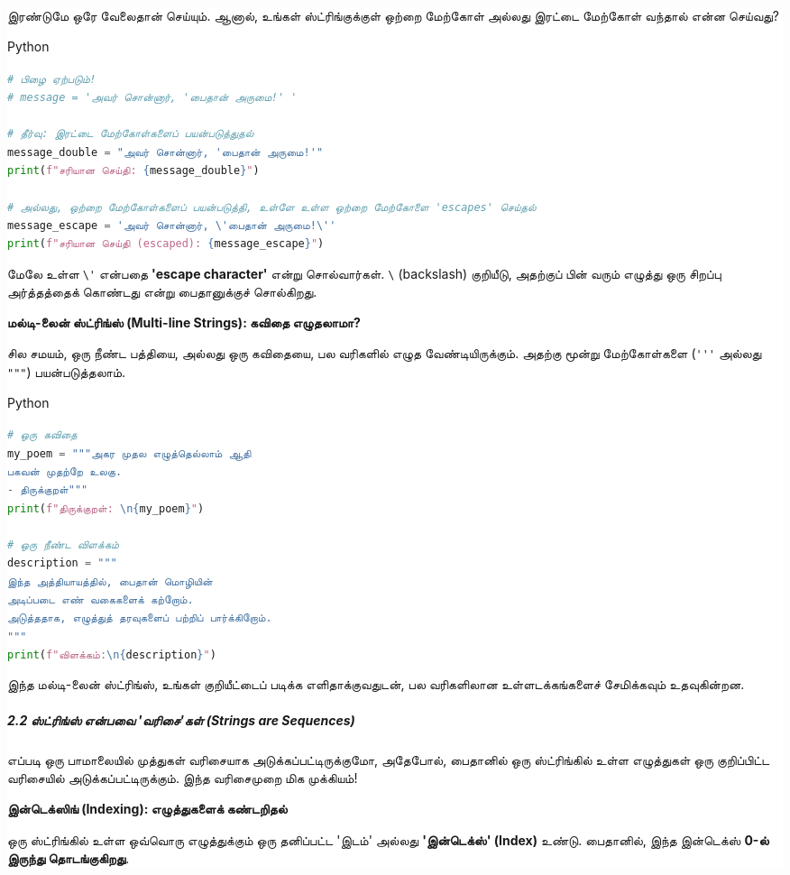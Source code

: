 இரண்டுமே ஒரே வேலைதான் செய்யும். ஆனால், உங்கள் ஸ்ட்ரிங்குக்குள் ஒற்றை மேற்கோள் அல்லது இரட்டை மேற்கோள் வந்தால் என்ன செய்வது?

Python

```python
# பிழை ஏற்படும்!
# message = 'அவர் சொன்னார், 'பைதான் அருமை!' '

# தீர்வு: இரட்டை மேற்கோள்களைப் பயன்படுத்துதல்
message_double = "அவர் சொன்னார், 'பைதான் அருமை!'"
print(f"சரியான செய்தி: {message_double}")

# அல்லது, ஒற்றை மேற்கோள்களைப் பயன்படுத்தி, உள்ளே உள்ள ஒற்றை மேற்கோளை 'escapes' செய்தல்
message_escape = 'அவர் சொன்னார், \'பைதான் அருமை!\''
print(f"சரியான செய்தி (escaped): {message_escape}")
```

மேலே உள்ள `\'` என்பதை **'escape character'** என்று சொல்வார்கள். `\` (backslash) குறியீடு, அதற்குப் பின் வரும் எழுத்து ஒரு சிறப்பு அர்த்தத்தைக் கொண்டது என்று பைதானுக்குச் சொல்கிறது.

**மல்டி-லைன் ஸ்ட்ரிங்ஸ் (Multi-line Strings): கவிதை எழுதலாமா?**

சில சமயம், ஒரு நீண்ட பத்தியை, அல்லது ஒரு கவிதையை, பல வரிகளில் எழுத வேண்டியிருக்கும். அதற்கு மூன்று மேற்கோள்களை (`'''` அல்லது `"""`) பயன்படுத்தலாம்.

Python

```python
# ஒரு கவிதை
my_poem = """அகர முதல எழுத்தெல்லாம் ஆதி
பகவன் முதற்றே உலகு.
- திருக்குறள்"""
print(f"திருக்குறள்: \n{my_poem}")

# ஒரு நீண்ட விளக்கம்
description = """
இந்த அத்தியாயத்தில், பைதான் மொழியின்
அடிப்படை எண் வகைகளைக் கற்றோம்.
அடுத்ததாக, எழுத்துத் தரவுகளைப் பற்றிப் பார்க்கிறோம்.
"""
print(f"விளக்கம்:\n{description}")
```

இந்த மல்டி-லைன் ஸ்ட்ரிங்ஸ், உங்கள் குறியீட்டைப் படிக்க எளிதாக்குவதுடன், பல வரிகளிலான உள்ளடக்கங்களைச் சேமிக்கவும் உதவுகின்றன.

##### **2.2 ஸ்ட்ரிங்ஸ் என்பவை 'வரிசை'கள் (Strings are Sequences)**

எப்படி ஒரு பாமாலையில் முத்துகள் வரிசையாக அடுக்கப்பட்டிருக்குமோ, அதேபோல், பைதானில் ஒரு ஸ்ட்ரிங்கில் உள்ள எழுத்துகள் ஒரு குறிப்பிட்ட வரிசையில் அடுக்கப்பட்டிருக்கும். இந்த வரிசைமுறை மிக முக்கியம்!

**இன்டெக்ஸிங் (Indexing): எழுத்துகளைக் கண்டறிதல்**

ஒரு ஸ்ட்ரிங்கில் உள்ள ஒவ்வொரு எழுத்துக்கும் ஒரு தனிப்பட்ட 'இடம்' அல்லது **'இன்டெக்ஸ்' (Index)** உண்டு. பைதானில், இந்த இன்டெக்ஸ் **0-ல் இருந்து தொடங்குகிறது**.
